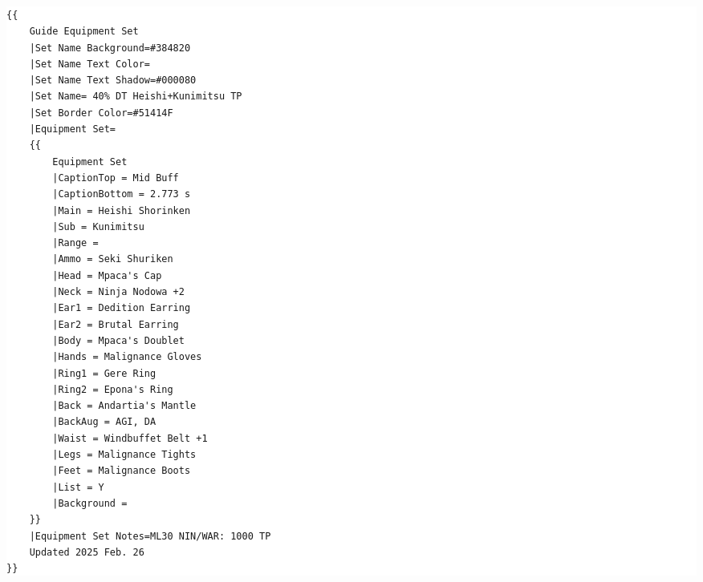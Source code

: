 
    {{
        Guide Equipment Set
        |Set Name Background=#384820
        |Set Name Text Color=
        |Set Name Text Shadow=#000080
        |Set Name= 40% DT Heishi+Kunimitsu TP
        |Set Border Color=#51414F
        |Equipment Set=
        {{
            Equipment Set
            |CaptionTop = Mid Buff
            |CaptionBottom = 2.773 s
            |Main = Heishi Shorinken
            |Sub = Kunimitsu
            |Range =
            |Ammo = Seki Shuriken
            |Head = Mpaca's Cap
            |Neck = Ninja Nodowa +2
            |Ear1 = Dedition Earring
            |Ear2 = Brutal Earring
            |Body = Mpaca's Doublet
            |Hands = Malignance Gloves
            |Ring1 = Gere Ring
            |Ring2 = Epona's Ring
            |Back = Andartia's Mantle
            |BackAug = AGI, DA
            |Waist = Windbuffet Belt +1
            |Legs = Malignance Tights
            |Feet = Malignance Boots
            |List = Y
            |Background =
        }}
        |Equipment Set Notes=ML30 NIN/WAR: 1000 TP
        Updated 2025 Feb. 26
    }}
